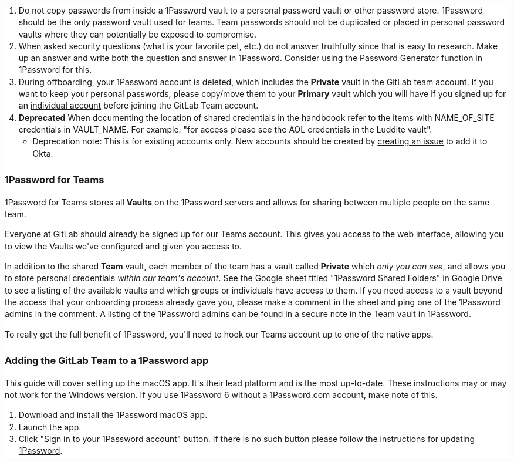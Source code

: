 1. Do not copy passwords from inside a 1Password vault to a personal password
vault or other password store. 1Password should be the only password
vault used for teams. Team passwords should not be duplicated or placed in
personal password vaults where they can potentially be exposed to compromise.
1. When asked security questions (what is your favorite pet, etc.) do not answer
truthfully since that is easy to research. Make up an answer and write both the
question and answer in 1Password. Consider using the Password Generator function
in 1Password for this.
1. During offboarding, your 1Password account is deleted, which includes the
**Private** vault in the GitLab team account. If you want to keep your personal
passwords, please copy/move them to your **Primary** vault which you will have
if you signed up for an [individual account](#1password-for-your-private-passwords) before
joining the GitLab Team account.
1. **Deprecated** When documenting the location of shared credentials in the handboook refer to the items with NAME_OF_SITE credentials in VAULT_NAME. For example:
   "for access please see the AOL credentials in the Luddite vault".
   * Deprecation note: This is for existing accounts only. New accounts should
     be created by [creating an issue](https://gitlab.com/gitlab-com/gl-security/zero-trust/okta/issues/new?issuable_template=okta_add_application)
     to add it to Okta.


### 1Password for Teams

1Password for Teams stores all **Vaults** on the 1Password servers and allows
for sharing between multiple people on the same team.

Everyone at GitLab should already be signed up for our [Teams account]. This
gives you access to the web interface, allowing you to view the Vaults we've
configured and given you access to.

In addition to the shared **Team** vault, each member of the team has a vault
called **Private** which *only you can see*, and allows you to store personal
credentials *within our team's account*. See the Google sheet titled "1Password
Shared Folders" in Google Drive to see a listing of the available vaults and
which groups or individuals have access to them. If you need access to a vault
beyond the access that your onboarding process already gave you, please make a
comment in the sheet and ping one of the 1Password admins in the comment. A
listing of the 1Password admins can be found in a secure note in the Team vault
in 1Password.

To really get the full benefit of 1Password, you'll need to hook our Teams
account up to one of the native apps.

### Adding the GitLab Team to a 1Password app

This guide will cover setting up the [macOS app]. It's their lead platform and is
the most up-to-date. These instructions may or may not work for the Windows
version. If you use 1Password 6 without a 1Password.com account, make note of
[this](#adding-the-gitlab-team-to-a-1password-account-less-installation).

1. Download and install the 1Password [macOS app].
1. Launch the app.
1. Click "Sign in to your 1Password account" button. If there is no such button
please follow the instructions for [updating 1Password](#1password-update).


[1Password]: https://1password.com
[1Password TOTP]: #two-factor-authentication-and-time-based-one-time-passwords
[Google Authenticator]: https://support.google.com/accounts/answer/1066447?hl=en
[generate and store]: https://support.1password.com/guides/mac/generate-a-strong-password.html
[FileVault]: https://support.apple.com/en-us/HT204837
[How to identify a basic phishing attack]: #how-to-identify-a-basic-phishing-attack
[company call agenda]: https://docs.google.com/document/d/1JiLWsTOm0yprPVIW9W-hM4iUsRxkBt_1bpm3VXV4Muc/edit
[0-day attack]: https://en.wikipedia.org/wiki/Zero-day_(computing)
[email to wire cash]: http://blog.centrify.com/ceo-fraud-business-email-compromise/
[1Password blog]: https://blog.agilebits.com/2015/01/26/totp-for-1password-users/
[agilebits blog]: https://blog.agilebits.com/2017/05/18/introducing-travel-mode-protect-your-data-when-crossing-borders/
[1Password for Teams]: https://blog.agilebits.com/2015/11/03/introducing-1password-for-teams/
[Teams account]: https://gitlab.1password.com/
[macOS app]: https://agilebits.com/downloads